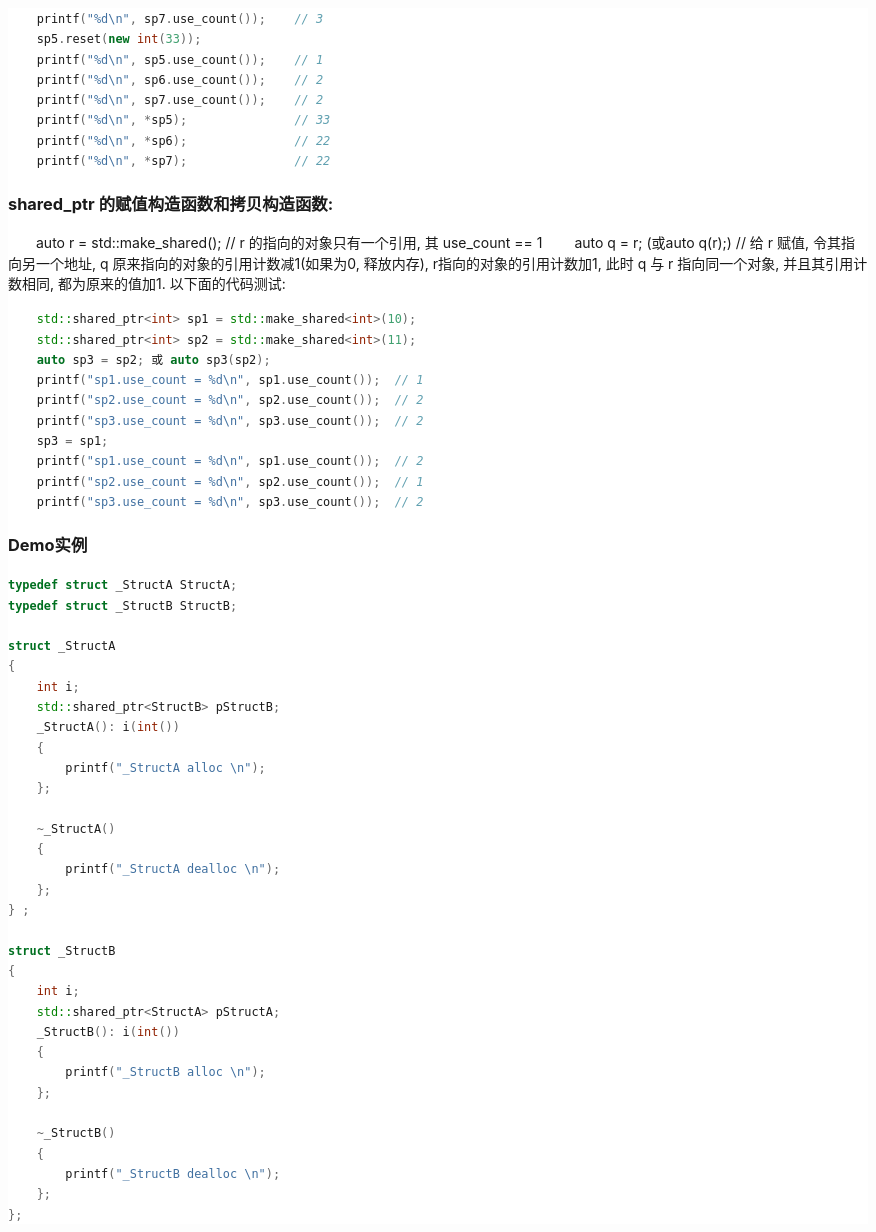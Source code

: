 ```C++
    printf("%d\n", sp7.use_count());    // 3
    sp5.reset(new int(33));                        
    printf("%d\n", sp5.use_count());    // 1
    printf("%d\n", sp6.use_count());    // 2
    printf("%d\n", sp7.use_count());    // 2
    printf("%d\n", *sp5);               // 33
    printf("%d\n", *sp6);               // 22
    printf("%d\n", *sp7);               // 22
```
### shared_ptr 的赋值构造函数和拷贝构造函数:
　　auto r = std::make_shared<int>(); // r 的指向的对象只有一个引用, 其 use_count == 1
　　auto q = r; (或auto q(r);) // 给 r 赋值, 令其指向另一个地址, q 原来指向的对象的引用计数减1(如果为0, 释放内存), r指向的对象的引用计数加1, 此时 q 与 r 指向同一个对象, 并且其引用计数相同, 都为原来的值加1.
以下面的代码测试:
```C++
    std::shared_ptr<int> sp1 = std::make_shared<int>(10);
    std::shared_ptr<int> sp2 = std::make_shared<int>(11);
    auto sp3 = sp2; 或 auto sp3(sp2);
    printf("sp1.use_count = %d\n", sp1.use_count());  // 1
    printf("sp2.use_count = %d\n", sp2.use_count());  // 2
    printf("sp3.use_count = %d\n", sp3.use_count());  // 2
    sp3 = sp1;
    printf("sp1.use_count = %d\n", sp1.use_count());  // 2
    printf("sp2.use_count = %d\n", sp2.use_count());  // 1
    printf("sp3.use_count = %d\n", sp3.use_count());  // 2
```

###  Demo实例
```C++
typedef struct _StructA StructA;
typedef struct _StructB StructB;

struct _StructA
{
    int i;
    std::shared_ptr<StructB> pStructB;
    _StructA(): i(int())
    {
        printf("_StructA alloc \n");
    };
    
    ~_StructA()
    {
        printf("_StructA dealloc \n");
    };
} ;

struct _StructB
{
    int i;
    std::shared_ptr<StructA> pStructA;
    _StructB(): i(int())
    {
        printf("_StructB alloc \n");
    };
    
    ~_StructB()
    {
        printf("_StructB dealloc \n");
    };
};
```
